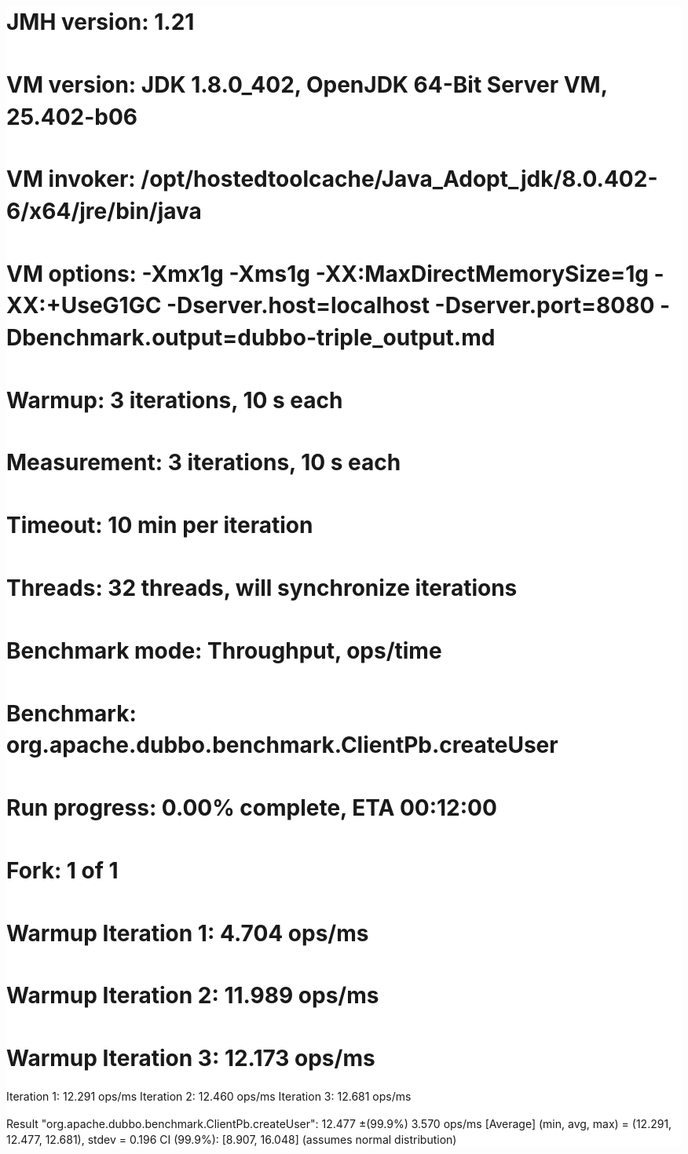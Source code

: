 # JMH version: 1.21
# VM version: JDK 1.8.0_402, OpenJDK 64-Bit Server VM, 25.402-b06
# VM invoker: /opt/hostedtoolcache/Java_Adopt_jdk/8.0.402-6/x64/jre/bin/java
# VM options: -Xmx1g -Xms1g -XX:MaxDirectMemorySize=1g -XX:+UseG1GC -Dserver.host=localhost -Dserver.port=8080 -Dbenchmark.output=dubbo-triple_output.md
# Warmup: 3 iterations, 10 s each
# Measurement: 3 iterations, 10 s each
# Timeout: 10 min per iteration
# Threads: 32 threads, will synchronize iterations
# Benchmark mode: Throughput, ops/time
# Benchmark: org.apache.dubbo.benchmark.ClientPb.createUser

# Run progress: 0.00% complete, ETA 00:12:00
# Fork: 1 of 1
# Warmup Iteration   1: 4.704 ops/ms
# Warmup Iteration   2: 11.989 ops/ms
# Warmup Iteration   3: 12.173 ops/ms
Iteration   1: 12.291 ops/ms
Iteration   2: 12.460 ops/ms
Iteration   3: 12.681 ops/ms


Result "org.apache.dubbo.benchmark.ClientPb.createUser":
  12.477 ±(99.9%) 3.570 ops/ms [Average]
  (min, avg, max) = (12.291, 12.477, 12.681), stdev = 0.196
  CI (99.9%): [8.907, 16.048] (assumes normal distribution)
